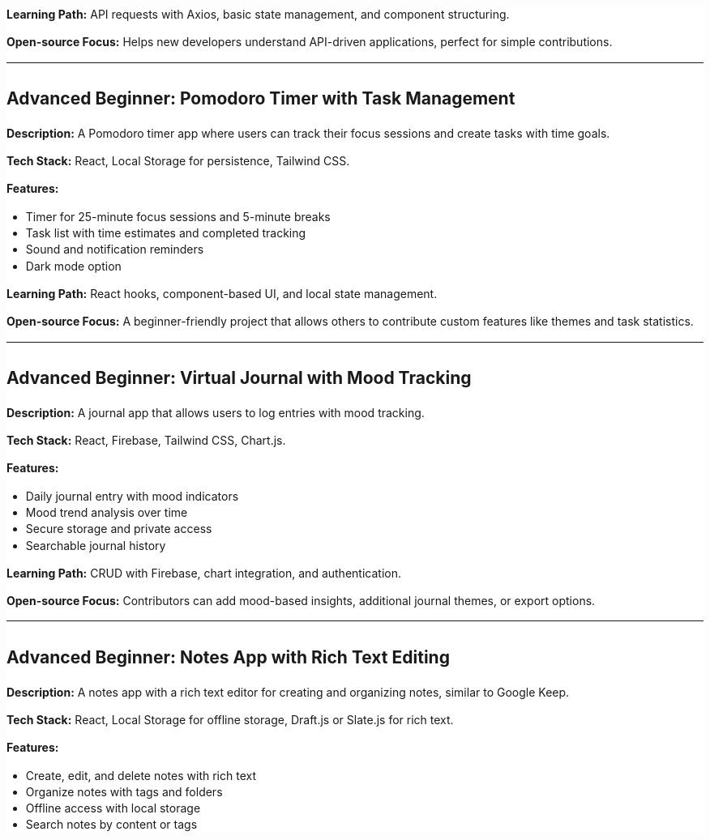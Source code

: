 **Learning Path:** API requests with Axios, basic state management, and component structuring.

**Open-source Focus:** Helps new developers understand API-driven applications, perfect for simple contributions.

---

## Advanced Beginner: Pomodoro Timer with Task Management

**Description:** A Pomodoro timer app where users can track their focus sessions and create tasks with time goals.

**Tech Stack:** React, Local Storage for persistence, Tailwind CSS.

**Features:**
- Timer for 25-minute focus sessions and 5-minute breaks
- Task list with time estimates and completed tracking
- Sound and notification reminders
- Dark mode option

**Learning Path:** React hooks, component-based UI, and local state management.

**Open-source Focus:** A beginner-friendly project that allows others to contribute custom features like themes and task statistics.

---

## Advanced Beginner: Virtual Journal with Mood Tracking

**Description:** A journal app that allows users to log entries with mood tracking.

**Tech Stack:** React, Firebase, Tailwind CSS, Chart.js.

**Features:**
- Daily journal entry with mood indicators
- Mood trend analysis over time
- Secure storage and private access
- Searchable journal history

**Learning Path:** CRUD with Firebase, chart integration, and authentication.

**Open-source Focus:** Contributors can add mood-based insights, additional journal themes, or export options.

---

## Advanced Beginner: Notes App with Rich Text Editing

**Description:** A notes app with a rich text editor for creating and organizing notes, similar to Google Keep.

**Tech Stack:** React, Local Storage for offline storage, Draft.js or Slate.js for rich text.

**Features:**
- Create, edit, and delete notes with rich text
- Organize notes with tags and folders
- Offline access with local storage
- Search notes by content or tags
